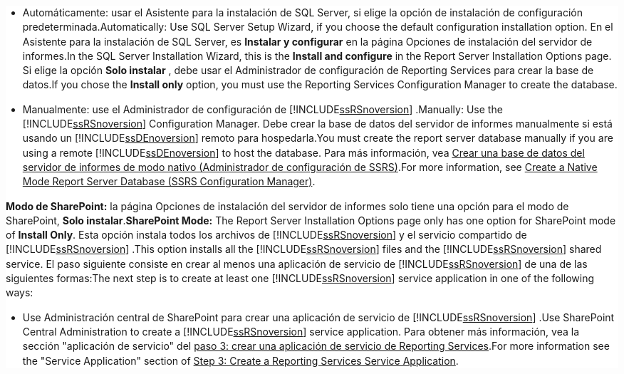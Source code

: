 -   <span data-ttu-id="2bd86-122">Automáticamente: usar el Asistente para la instalación de SQL Server, si elige la opción de instalación de configuración predeterminada.</span><span class="sxs-lookup"><span data-stu-id="2bd86-122">Automatically: Use SQL Server Setup Wizard, if you choose the default configuration installation option.</span></span> <span data-ttu-id="2bd86-123">En el Asistente para la instalación de SQL Server, es **Instalar y configurar** en la página Opciones de instalación del servidor de informes.</span><span class="sxs-lookup"><span data-stu-id="2bd86-123">In the SQL Server Installation Wizard, this is the **Install and configure** in the Report Server Installation Options page.</span></span> <span data-ttu-id="2bd86-124">Si elige la opción **Solo instalar** , debe usar el Administrador de configuración de Reporting Services para crear la base de datos.</span><span class="sxs-lookup"><span data-stu-id="2bd86-124">If you chose the **Install only** option, you must use the Reporting Services Configuration Manager to create the database.</span></span>  
  
-   <span data-ttu-id="2bd86-125">Manualmente: use el Administrador de configuración de [!INCLUDE[ssRSnoversion](../../includes/ssrsnoversion-md.md)] .</span><span class="sxs-lookup"><span data-stu-id="2bd86-125">Manually: Use the [!INCLUDE[ssRSnoversion](../../includes/ssrsnoversion-md.md)] Configuration Manager.</span></span> <span data-ttu-id="2bd86-126">Debe crear la base de datos del servidor de informes manualmente si está usando un [!INCLUDE[ssDEnoversion](../../includes/ssdenoversion-md.md)] remoto para hospedarla.</span><span class="sxs-lookup"><span data-stu-id="2bd86-126">You must create the report server database manually if you are using a remote [!INCLUDE[ssDEnoversion](../../includes/ssdenoversion-md.md)] to host the database.</span></span> <span data-ttu-id="2bd86-127">Para más información, vea [Crear una base de datos del servidor de informes de modo nativo &#40;Administrador de configuración de SSRS&#41;](../../reporting-services/install-windows/ssrs-report-server-create-a-native-mode-report-server-database.md).</span><span class="sxs-lookup"><span data-stu-id="2bd86-127">For more information, see [Create a Native Mode Report Server Database  &#40;SSRS Configuration Manager&#41;](../../reporting-services/install-windows/ssrs-report-server-create-a-native-mode-report-server-database.md).</span></span>  
  
 <span data-ttu-id="2bd86-128">**Modo de SharePoint:** la página Opciones de instalación del servidor de informes solo tiene una opción para el modo de SharePoint, **Solo instalar**.</span><span class="sxs-lookup"><span data-stu-id="2bd86-128">**SharePoint Mode:** The Report Server Installation Options page only has one option for SharePoint mode of **Install Only**.</span></span> <span data-ttu-id="2bd86-129">Esta opción instala todos los archivos de [!INCLUDE[ssRSnoversion](../../includes/ssrsnoversion-md.md)] y el servicio compartido de [!INCLUDE[ssRSnoversion](../../includes/ssrsnoversion-md.md)] .</span><span class="sxs-lookup"><span data-stu-id="2bd86-129">This option installs all the [!INCLUDE[ssRSnoversion](../../includes/ssrsnoversion-md.md)] files and the [!INCLUDE[ssRSnoversion](../../includes/ssrsnoversion-md.md)] shared service.</span></span> <span data-ttu-id="2bd86-130">El paso siguiente consiste en crear al menos una aplicación de servicio de [!INCLUDE[ssRSnoversion](../../includes/ssrsnoversion-md.md)] de una de las siguientes formas:</span><span class="sxs-lookup"><span data-stu-id="2bd86-130">The next step is to create at least one [!INCLUDE[ssRSnoversion](../../includes/ssrsnoversion-md.md)] service application in one of the following ways:</span></span>  
  
-   <span data-ttu-id="2bd86-131">Use Administración central de SharePoint para crear una aplicación de servicio de [!INCLUDE[ssRSnoversion](../../includes/ssrsnoversion-md.md)] .</span><span class="sxs-lookup"><span data-stu-id="2bd86-131">Use SharePoint Central Administration to create a [!INCLUDE[ssRSnoversion](../../includes/ssrsnoversion-md.md)] service application.</span></span> <span data-ttu-id="2bd86-132">Para obtener más información, vea la sección "aplicación de servicio" del [paso 3: crear una aplicación de servicio de Reporting Services](../../../2014/sql-server/install/install-reporting-services-sharepoint-mode-for-sharepoint-2013.md#bkmk_create_serrviceapplication).</span><span class="sxs-lookup"><span data-stu-id="2bd86-132">For more information see the "Service Application" section of [Step 3: Create a Reporting Services Service Application](../../../2014/sql-server/install/install-reporting-services-sharepoint-mode-for-sharepoint-2013.md#bkmk_create_serrviceapplication).</span></span>  
  